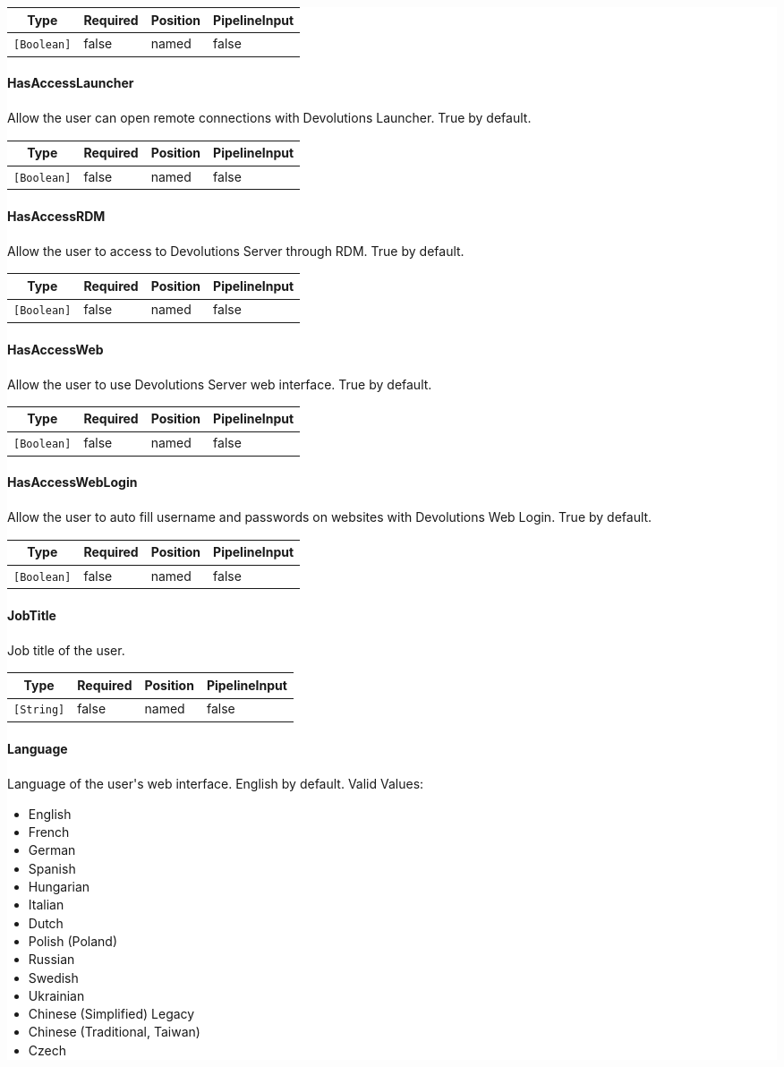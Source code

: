 |Type       |Required|Position|PipelineInput|
|-----------|--------|--------|-------------|
|`[Boolean]`|false   |named   |false        |

#### **HasAccessLauncher**
Allow the user can open remote connections with Devolutions Launcher. True by default.

|Type       |Required|Position|PipelineInput|
|-----------|--------|--------|-------------|
|`[Boolean]`|false   |named   |false        |

#### **HasAccessRDM**
Allow the user to access to Devolutions Server through RDM. True by default.

|Type       |Required|Position|PipelineInput|
|-----------|--------|--------|-------------|
|`[Boolean]`|false   |named   |false        |

#### **HasAccessWeb**
Allow the user to use Devolutions Server web interface. True by default.

|Type       |Required|Position|PipelineInput|
|-----------|--------|--------|-------------|
|`[Boolean]`|false   |named   |false        |

#### **HasAccessWebLogin**
Allow the user to auto fill username and passwords on websites with Devolutions Web Login. True by default.

|Type       |Required|Position|PipelineInput|
|-----------|--------|--------|-------------|
|`[Boolean]`|false   |named   |false        |

#### **JobTitle**
Job title of the user.

|Type      |Required|Position|PipelineInput|
|----------|--------|--------|-------------|
|`[String]`|false   |named   |false        |

#### **Language**
Language of the user's web interface. English by default.
Valid Values:

* English
* French
* German
* Spanish
* Hungarian
* Italian
* Dutch
* Polish (Poland)
* Russian
* Swedish
* Ukrainian
* Chinese (Simplified) Legacy
* Chinese (Traditional, Taiwan)
* Czech
